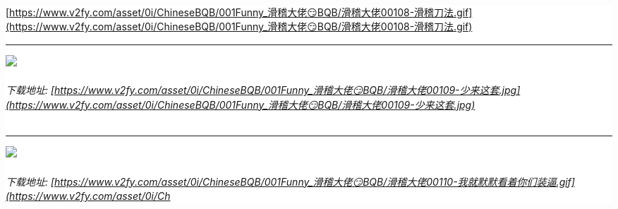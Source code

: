 [https://www.v2fy.com/asset/0i/ChineseBQB/001Funny_滑稽大佬😏BQB/滑稽大佬00108-滑稽刀法.gif](https://www.v2fy.com/asset/0i/ChineseBQB/001Funny_滑稽大佬😏BQB/滑稽大佬00108-滑稽刀法.gif)</h6><hr/><img height='200px' style='height:200px;'  src='https://www.v2fy.com/asset/0i/ChineseBQB/001Funny_滑稽大佬😏BQB/滑稽大佬00109-少来这套.jpg' data-original='https://www.v2fy.com/asset/0i/ChineseBQB/001Funny_滑稽大佬😏BQB/滑稽大佬00109-少来这套.jpg' /><br/><h6>下载地址: [https://www.v2fy.com/asset/0i/ChineseBQB/001Funny_滑稽大佬😏BQB/滑稽大佬00109-少来这套.jpg](https://www.v2fy.com/asset/0i/ChineseBQB/001Funny_滑稽大佬😏BQB/滑稽大佬00109-少来这套.jpg)</h6><hr/><img height='200px' style='height:200px;'  src='https://www.v2fy.com/asset/0i/ChineseBQB/001Funny_滑稽大佬😏BQB/滑稽大佬00110-我就默默看着你们装逼.gif' data-original='https://www.v2fy.com/asset/0i/ChineseBQB/001Funny_滑稽大佬😏BQB/滑稽大佬00110-我就默默看着你们装逼.gif' /><br/><h6>下载地址: [https://www.v2fy.com/asset/0i/ChineseBQB/001Funny_滑稽大佬😏BQB/滑稽大佬00110-我就默默看着你们装逼.gif](https://www.v2fy.com/asset/0i/Ch